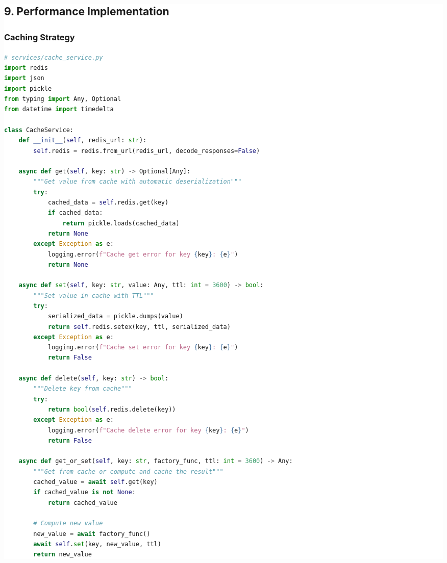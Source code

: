 ## 9. Performance Implementation

### Caching Strategy
```python
# services/cache_service.py
import redis
import json
import pickle
from typing import Any, Optional
from datetime import timedelta

class CacheService:
    def __init__(self, redis_url: str):
        self.redis = redis.from_url(redis_url, decode_responses=False)
    
    async def get(self, key: str) -> Optional[Any]:
        """Get value from cache with automatic deserialization"""
        try:
            cached_data = self.redis.get(key)
            if cached_data:
                return pickle.loads(cached_data)
            return None
        except Exception as e:
            logging.error(f"Cache get error for key {key}: {e}")
            return None
    
    async def set(self, key: str, value: Any, ttl: int = 3600) -> bool:
        """Set value in cache with TTL"""
        try:
            serialized_data = pickle.dumps(value)
            return self.redis.setex(key, ttl, serialized_data)
        except Exception as e:
            logging.error(f"Cache set error for key {key}: {e}")
            return False
    
    async def delete(self, key: str) -> bool:
        """Delete key from cache"""
        try:
            return bool(self.redis.delete(key))
        except Exception as e:
            logging.error(f"Cache delete error for key {key}: {e}")
            return False
    
    async def get_or_set(self, key: str, factory_func, ttl: int = 3600) -> Any:
        """Get from cache or compute and cache the result"""
        cached_value = await self.get(key)
        if cached_value is not None:
            return cached_value
        
        # Compute new value
        new_value = await factory_func()
        await self.set(key, new_value, ttl)
        return new_value
```
